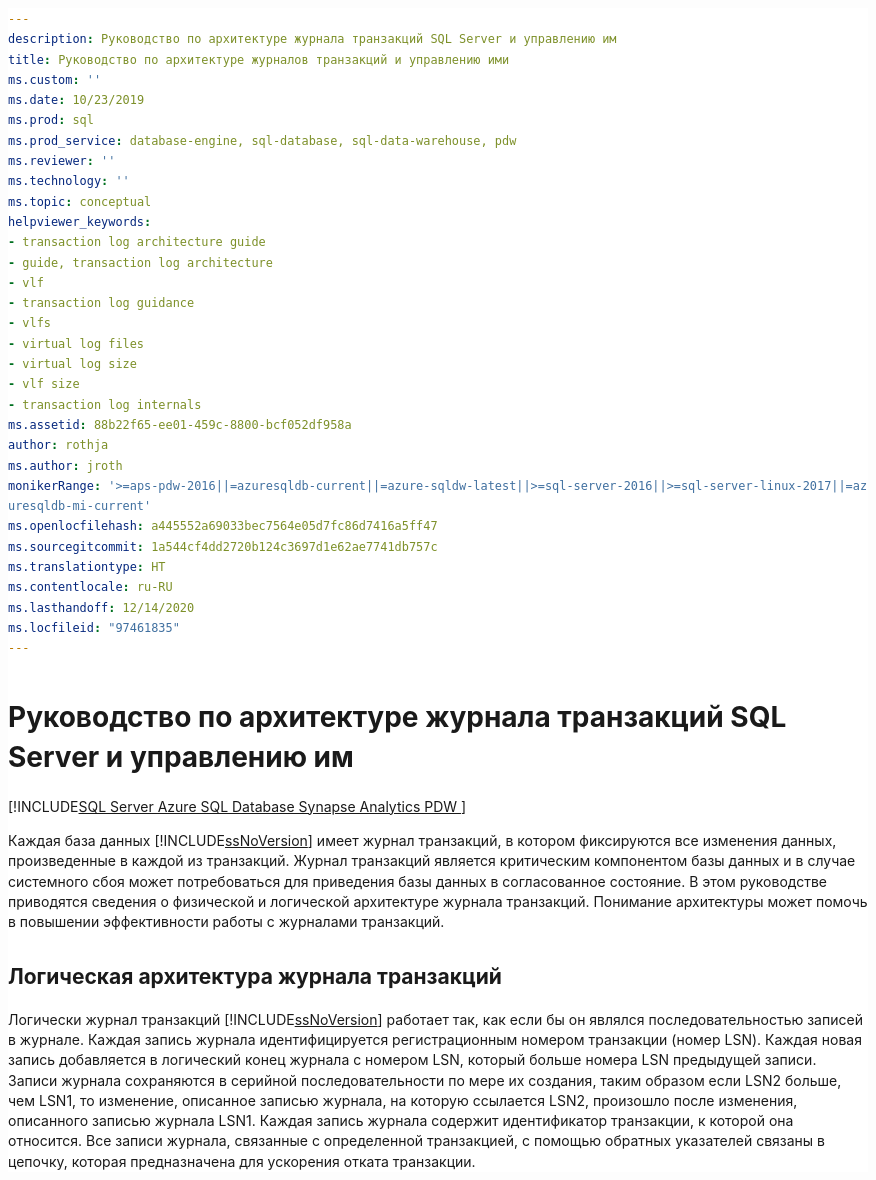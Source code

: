 ```yaml
---
description: Руководство по архитектуре журнала транзакций SQL Server и управлению им
title: Руководство по архитектуре журналов транзакций и управлению ими
ms.custom: ''
ms.date: 10/23/2019
ms.prod: sql
ms.prod_service: database-engine, sql-database, sql-data-warehouse, pdw
ms.reviewer: ''
ms.technology: ''
ms.topic: conceptual
helpviewer_keywords:
- transaction log architecture guide
- guide, transaction log architecture
- vlf
- transaction log guidance
- vlfs
- virtual log files
- virtual log size
- vlf size
- transaction log internals
ms.assetid: 88b22f65-ee01-459c-8800-bcf052df958a
author: rothja
ms.author: jroth
monikerRange: '>=aps-pdw-2016||=azuresqldb-current||=azure-sqldw-latest||>=sql-server-2016||>=sql-server-linux-2017||=azuresqldb-mi-current'
ms.openlocfilehash: a445552a69033bec7564e05d7fc86d7416a5ff47
ms.sourcegitcommit: 1a544cf4dd2720b124c3697d1e62ae7741db757c
ms.translationtype: HT
ms.contentlocale: ru-RU
ms.lasthandoff: 12/14/2020
ms.locfileid: "97461835"
---
```

# <a name="sql-server-transaction-log-architecture-and-management-guide"></a>Руководство по архитектуре журнала транзакций SQL Server и управлению им
[!INCLUDE[SQL Server Azure SQL Database Synapse Analytics PDW ](../includes/applies-to-version/sql-asdb-asdbmi-asa-pdw.md)]

  Каждая база данных [!INCLUDE[ssNoVersion](../includes/ssnoversion-md.md)] имеет журнал транзакций, в котором фиксируются все изменения данных, произведенные в каждой из транзакций. Журнал транзакций является критическим компонентом базы данных и в случае системного сбоя может потребоваться для приведения базы данных в согласованное состояние. В этом руководстве приводятся сведения о физической и логической архитектуре журнала транзакций. Понимание архитектуры может помочь в повышении эффективности работы с журналами транзакций.  

  
##  <a name="transaction-log-logical-architecture"></a><a name="Logical_Arch"></a> Логическая архитектура журнала транзакций  
 Логически журнал транзакций [!INCLUDE[ssNoVersion](../includes/ssnoversion-md.md)] работает так, как если бы он являлся последовательностью записей в журнале. Каждая запись журнала идентифицируется регистрационным номером транзакции (номер LSN). Каждая новая запись добавляется в логический конец журнала с номером LSN, который больше номера LSN предыдущей записи. Записи журнала сохраняются в серийной последовательности по мере их создания, таким образом если LSN2 больше, чем LSN1, то изменение, описанное записью журнала, на которую ссылается LSN2, произошло после изменения, описанного записью журнала LSN1. Каждая запись журнала содержит идентификатор транзакции, к которой она относится. Все записи журнала, связанные с определенной транзакцией, с помощью обратных указателей связаны в цепочку, которая предназначена для ускорения отката транзакции.  
  